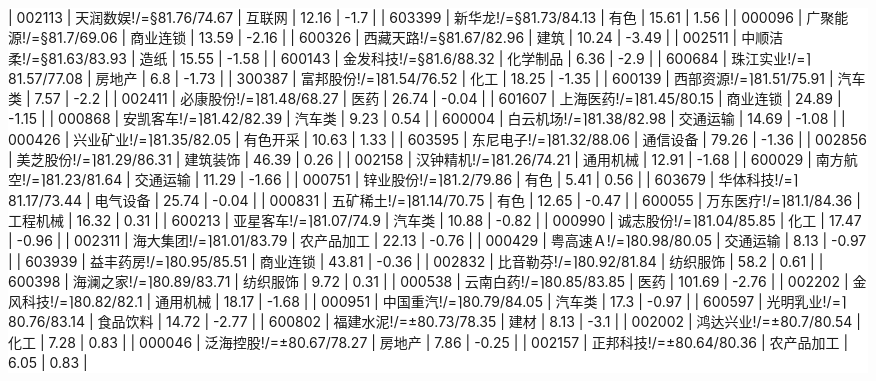 | 002113 | 天润数娱!/=§81.76/74.67  |   互联网   |   12.16   |  -1.7 |
| 603399 |  新华龙!/=§81.73/84.13   |    有色    |   15.61   |  1.56 |
| 000096 |  广聚能源!/=§81.7/69.06  |  商业连锁  |   13.59   | -2.16 |
| 600326 | 西藏天路!/=§81.67/82.96  |    建筑    |   10.24   | -3.49 |
| 002511 | 中顺洁柔!/=§81.63/83.93  |    造纸    |   15.55   | -1.58 |
| 600143 |  金发科技!/=§81.6/88.32  |  化学制品  |    6.36   |  -2.9 |
| 600684 | 珠江实业!/=⌉81.57/77.08  |   房地产   |    6.8    | -1.73 |
| 300387 | 富邦股份!/=⌉81.54/76.52  |    化工    |   18.25   | -1.35 |
| 600139 | 西部资源!/=⌉81.51/75.91  |   汽车类   |    7.57   |  -2.2 |
| 002411 | 必康股份!/=⌉81.48/68.27  |    医药    |   26.74   | -0.04 |
| 601607 | 上海医药!/=⌉81.45/80.15  |  商业连锁  |   24.89   | -1.15 |
| 000868 | 安凯客车!/=⌉81.42/82.39  |   汽车类   |    9.23   |  0.54 |
| 600004 | 白云机场!/=⌉81.38/82.98  |  交通运输  |   14.69   | -1.08 |
| 000426 | 兴业矿业!/=⌉81.35/82.05  |  有色开采  |   10.63   |  1.33 |
| 603595 | 东尼电子!/=⌉81.32/88.06  |  通信设备  |   79.26   | -1.36 |
| 002856 | 美芝股份!/=⌉81.29/86.31  |  建筑装饰  |   46.39   |  0.26 |
| 002158 | 汉钟精机!/=⌉81.26/74.21  |  通用机械  |   12.91   | -1.68 |
| 600029 | 南方航空!/=⌉81.23/81.64  |  交通运输  |   11.29   | -1.66 |
| 000751 |  锌业股份!/=⌉81.2/79.86  |    有色    |    5.41   |  0.56 |
| 603679 | 华体科技!/=⌉81.17/73.44  |  电气设备  |   25.74   | -0.04 |
| 000831 | 五矿稀土!/=⌉81.14/70.75  |    有色    |   12.65   | -0.47 |
| 600055 |  万东医疗!/=⌉81.1/84.36  |  工程机械  |   16.32   |  0.31 |
| 600213 |  亚星客车!/=⌉81.07/74.9  |   汽车类   |   10.88   | -0.82 |
| 000990 | 诚志股份!/=⌉81.04/85.85  |    化工    |   17.47   | -0.96 |
| 002311 | 海大集团!/=⌉81.01/83.79  | 农产品加工 |   22.13   | -0.76 |
| 000429 | 粤高速Ａ!/=⌉80.98/80.05  |  交通运输  |    8.13   | -0.97 |
| 603939 | 益丰药房!/=⌉80.95/85.51  |  商业连锁  |   43.81   | -0.36 |
| 002832 | 比音勒芬!/=⌉80.92/81.84  |  纺织服饰  |    58.2   |  0.61 |
| 600398 | 海澜之家!/=⌉80.89/83.71  |  纺织服饰  |    9.72   |  0.31 |
| 000538 | 云南白药!/=⌉80.85/83.85  |    医药    |   101.69  | -2.76 |
| 002202 |  金风科技!/=⌉80.82/82.1  |  通用机械  |   18.17   | -1.68 |
| 000951 | 中国重汽!/=⌉80.79/84.05  |   汽车类   |    17.3   | -0.97 |
| 600597 | 光明乳业!/=⌉80.76/83.14  |  食品饮料  |   14.72   | -2.77 |
| 600802 | 福建水泥!/=±80.73/78.35  |    建材    |    8.13   |  -3.1 |
| 002002 |  鸿达兴业!/=±80.7/80.54  |    化工    |    7.28   |  0.83 |
| 000046 | 泛海控股!/=±80.67/78.27  |   房地产   |    7.86   | -0.25 |
| 002157 | 正邦科技!/=±80.64/80.36  | 农产品加工 |    6.05   |  0.83 |